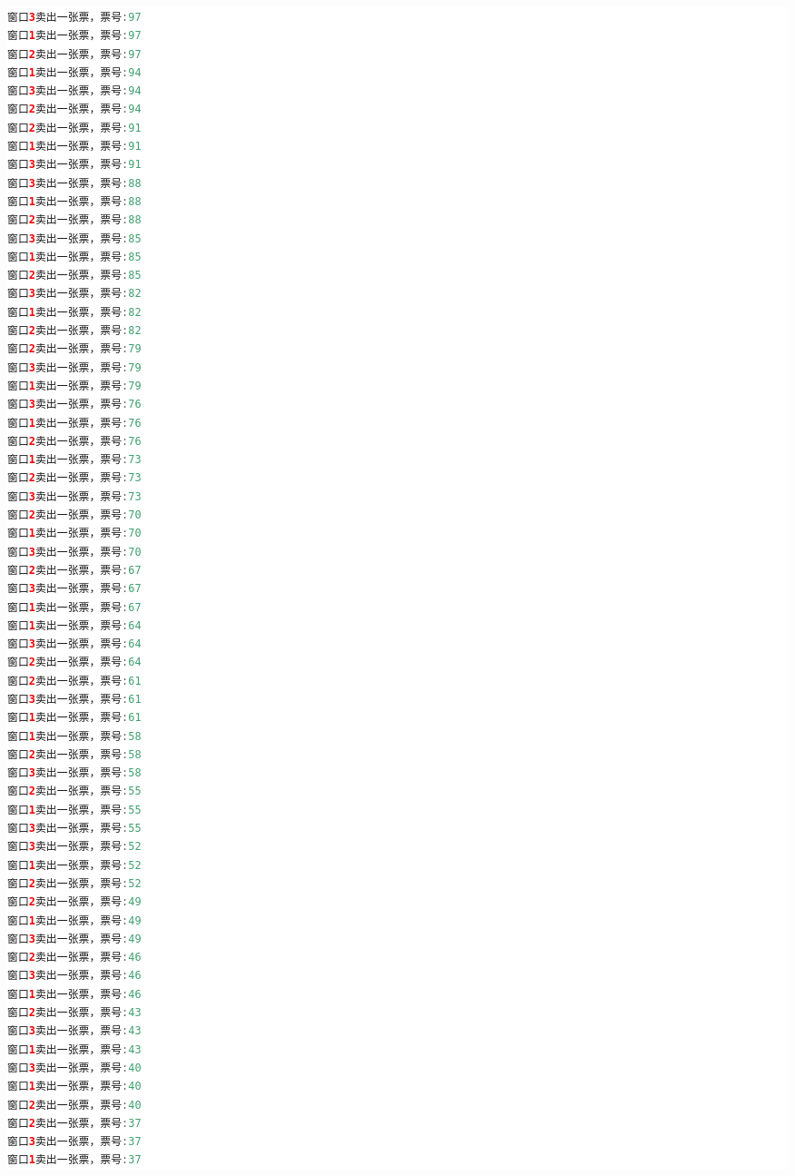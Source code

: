```java
窗口3卖出一张票，票号:97
窗口1卖出一张票，票号:97
窗口2卖出一张票，票号:97
窗口1卖出一张票，票号:94
窗口3卖出一张票，票号:94
窗口2卖出一张票，票号:94
窗口2卖出一张票，票号:91
窗口1卖出一张票，票号:91
窗口3卖出一张票，票号:91
窗口3卖出一张票，票号:88
窗口1卖出一张票，票号:88
窗口2卖出一张票，票号:88
窗口3卖出一张票，票号:85
窗口1卖出一张票，票号:85
窗口2卖出一张票，票号:85
窗口3卖出一张票，票号:82
窗口1卖出一张票，票号:82
窗口2卖出一张票，票号:82
窗口2卖出一张票，票号:79
窗口3卖出一张票，票号:79
窗口1卖出一张票，票号:79
窗口3卖出一张票，票号:76
窗口1卖出一张票，票号:76
窗口2卖出一张票，票号:76
窗口1卖出一张票，票号:73
窗口2卖出一张票，票号:73
窗口3卖出一张票，票号:73
窗口2卖出一张票，票号:70
窗口1卖出一张票，票号:70
窗口3卖出一张票，票号:70
窗口2卖出一张票，票号:67
窗口3卖出一张票，票号:67
窗口1卖出一张票，票号:67
窗口1卖出一张票，票号:64
窗口3卖出一张票，票号:64
窗口2卖出一张票，票号:64
窗口2卖出一张票，票号:61
窗口3卖出一张票，票号:61
窗口1卖出一张票，票号:61
窗口1卖出一张票，票号:58
窗口2卖出一张票，票号:58
窗口3卖出一张票，票号:58
窗口2卖出一张票，票号:55
窗口1卖出一张票，票号:55
窗口3卖出一张票，票号:55
窗口3卖出一张票，票号:52
窗口1卖出一张票，票号:52
窗口2卖出一张票，票号:52
窗口2卖出一张票，票号:49
窗口1卖出一张票，票号:49
窗口3卖出一张票，票号:49
窗口2卖出一张票，票号:46
窗口3卖出一张票，票号:46
窗口1卖出一张票，票号:46
窗口2卖出一张票，票号:43
窗口3卖出一张票，票号:43
窗口1卖出一张票，票号:43
窗口3卖出一张票，票号:40
窗口1卖出一张票，票号:40
窗口2卖出一张票，票号:40
窗口2卖出一张票，票号:37
窗口3卖出一张票，票号:37
窗口1卖出一张票，票号:37
```